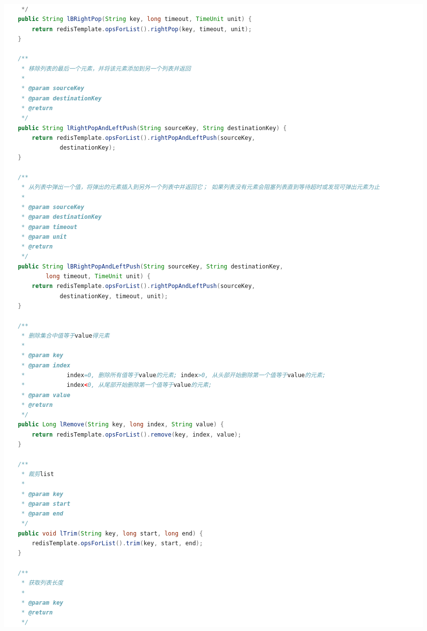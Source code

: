 ```java
     */
    public String lBRightPop(String key, long timeout, TimeUnit unit) {
        return redisTemplate.opsForList().rightPop(key, timeout, unit);
    }

    /**
     * 移除列表的最后一个元素，并将该元素添加到另一个列表并返回
     * 
     * @param sourceKey
     * @param destinationKey
     * @return
     */
    public String lRightPopAndLeftPush(String sourceKey, String destinationKey) {
        return redisTemplate.opsForList().rightPopAndLeftPush(sourceKey,
                destinationKey);
    }

    /**
     * 从列表中弹出一个值，将弹出的元素插入到另外一个列表中并返回它； 如果列表没有元素会阻塞列表直到等待超时或发现可弹出元素为止
     * 
     * @param sourceKey
     * @param destinationKey
     * @param timeout
     * @param unit
     * @return
     */
    public String lBRightPopAndLeftPush(String sourceKey, String destinationKey,
            long timeout, TimeUnit unit) {
        return redisTemplate.opsForList().rightPopAndLeftPush(sourceKey,
                destinationKey, timeout, unit);
    }

    /**
     * 删除集合中值等于value得元素
     * 
     * @param key
     * @param index
     *            index=0, 删除所有值等于value的元素; index>0, 从头部开始删除第一个值等于value的元素;
     *            index<0, 从尾部开始删除第一个值等于value的元素;
     * @param value
     * @return
     */
    public Long lRemove(String key, long index, String value) {
        return redisTemplate.opsForList().remove(key, index, value);
    }

    /**
     * 裁剪list
     * 
     * @param key
     * @param start
     * @param end
     */
    public void lTrim(String key, long start, long end) {
        redisTemplate.opsForList().trim(key, start, end);
    }

    /**
     * 获取列表长度
     * 
     * @param key
     * @return
     */
```